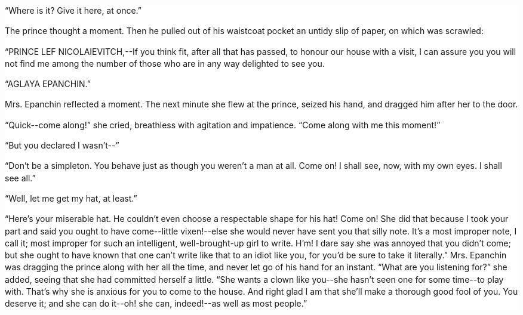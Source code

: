 “Where is it? Give it here, at once.”

The prince thought a moment. Then he pulled out of his waistcoat pocket
an untidy slip of paper, on which was scrawled:


“PRINCE LEF NICOLAIEVITCH,--If you think fit, after all that has passed,
to honour our house with a visit, I can assure you you will not find me
among the number of those who are in any way delighted to see you.

“AGLAYA EPANCHIN.”


Mrs. Epanchin reflected a moment. The next minute she flew at the
prince, seized his hand, and dragged him after her to the door.

“Quick--come along!” she cried, breathless with agitation and
impatience. “Come along with me this moment!”

“But you declared I wasn’t--”

“Don’t be a simpleton. You behave just as though you weren’t a man at
all. Come on! I shall see, now, with my own eyes. I shall see all.”

“Well, let me get my hat, at least.”

“Here’s your miserable hat. He couldn’t even choose a respectable shape
for his hat! Come on! She did that because I took your part and said you
ought to have come--little vixen!--else she would never have sent you
that silly note. It’s a most improper note, I call it; most improper for
such an intelligent, well-brought-up girl to write. H’m! I dare say she
was annoyed that you didn’t come; but she ought to have known that one
can’t write like that to an idiot like you, for you’d be sure to take it
literally.” Mrs. Epanchin was dragging the prince along with her all
the time, and never let go of his hand for an instant. “What are you
listening for?” she added, seeing that she had committed herself a
little. “She wants a clown like you--she hasn’t seen one for some
time--to play with. That’s why she is anxious for you to come to the
house. And right glad I am that she’ll make a thorough good fool of you.
You deserve it; and she can do it--oh! she can, indeed!--as well as most
people.”




